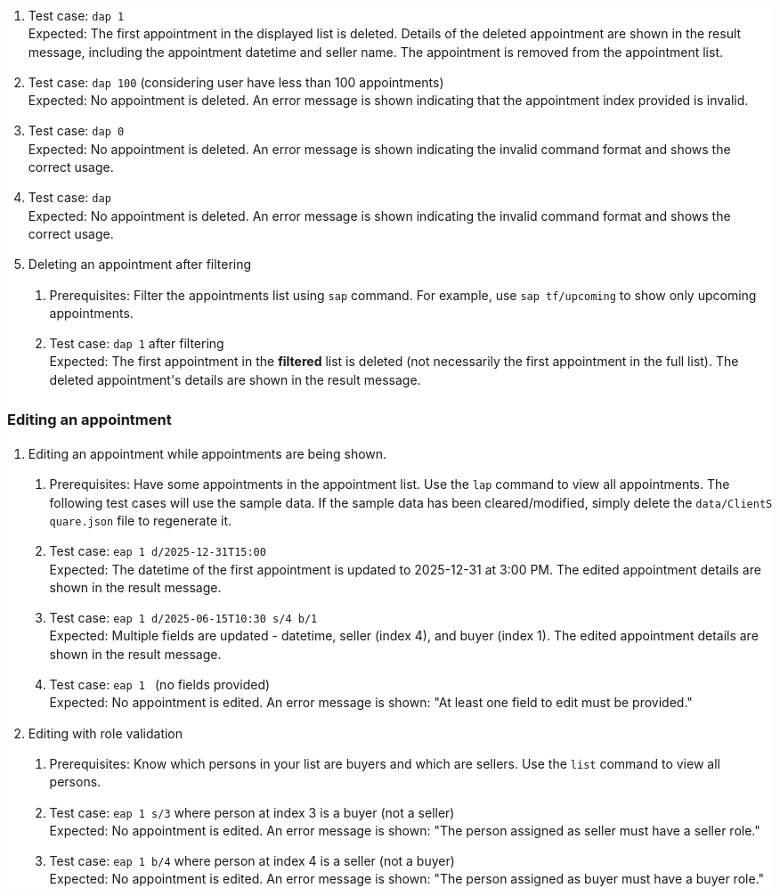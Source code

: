    1. Test case: `dap 1` <br>
      Expected: The first appointment in the displayed list is deleted. Details of the deleted appointment are shown in the result message, including the appointment datetime and seller name. The appointment is removed from the appointment list.

   1. Test case: `dap 100` (considering user have less than 100 appointments) <br> 
      Expected: No appointment is deleted. An error message is shown indicating that the appointment index provided is invalid.

   1. Test case: `dap 0` <br>
      Expected: No appointment is deleted. An error message is shown indicating the invalid command format and shows the correct usage.

   1. Test case: `dap` <br>
      Expected: No appointment is deleted. An error message is shown indicating the invalid command format and shows the correct usage.

1. Deleting an appointment after filtering

   1. Prerequisites: Filter the appointments list using `sap` command. For example, use `sap tf/upcoming` to show only upcoming appointments.

   1. Test case: `dap 1` after filtering <br>
      Expected: The first appointment in the **filtered** list is deleted (not necessarily the first appointment in the full list). The deleted appointment's details are shown in the result message.

### Editing an appointment

1. Editing an appointment while appointments are being shown.

   1. Prerequisites: Have some appointments in the appointment list. Use the `lap` command to view all appointments. The following test cases will use the sample data. If the sample data has been cleared/modified, simply delete the `data/ClientSquare.json` file to regenerate it.

   1. Test case: `eap 1 d/2025-12-31T15:00` <br>
      Expected: The datetime of the first appointment is updated to 2025-12-31 at 3:00 PM. The edited appointment details are shown in the result message.

   1. Test case: `eap 1 d/2025-06-15T10:30 s/4 b/1` <br>
      Expected: Multiple fields are updated - datetime, seller (index 4), and buyer (index 1). The edited appointment details are shown in the result message.

   1. Test case: `eap 1 ` (no fields provided) <br>
      Expected: No appointment is edited. An error message is shown: "At least one field to edit must be provided."

1. Editing with role validation

   1. Prerequisites: Know which persons in your list are buyers and which are sellers. Use the `list` command to view all persons.

   1. Test case: `eap 1 s/3` where person at index 3 is a buyer (not a seller) <br>
      Expected: No appointment is edited. An error message is shown: "The person assigned as seller must have a seller role."

   1. Test case: `eap 1 b/4` where person at index 4 is a seller (not a buyer) <br>
      Expected: No appointment is edited. An error message is shown: "The person assigned as buyer must have a buyer role."
